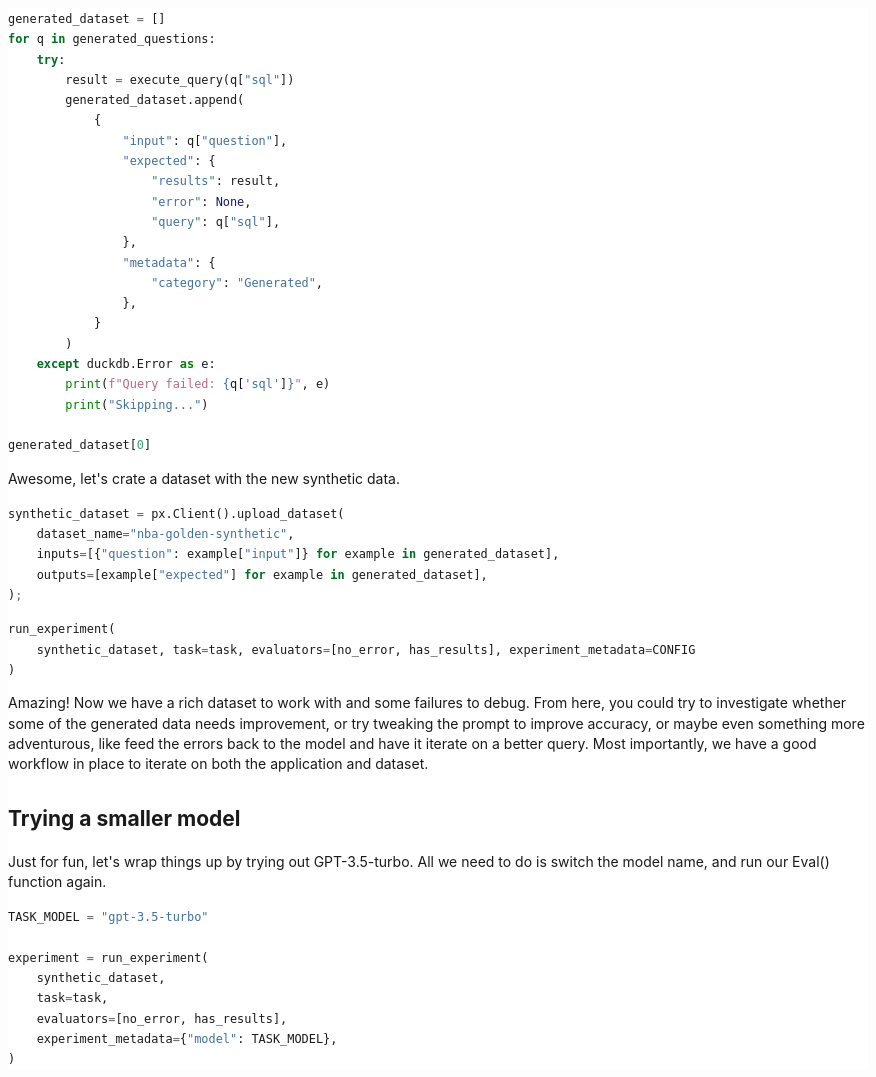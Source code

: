 ```python
generated_dataset = []
for q in generated_questions:
    try:
        result = execute_query(q["sql"])
        generated_dataset.append(
            {
                "input": q["question"],
                "expected": {
                    "results": result,
                    "error": None,
                    "query": q["sql"],
                },
                "metadata": {
                    "category": "Generated",
                },
            }
        )
    except duckdb.Error as e:
        print(f"Query failed: {q['sql']}", e)
        print("Skipping...")

generated_dataset[0]
```

Awesome, let's crate a dataset with the new synthetic data.

```python
synthetic_dataset = px.Client().upload_dataset(
    dataset_name="nba-golden-synthetic",
    inputs=[{"question": example["input"]} for example in generated_dataset],
    outputs=[example["expected"] for example in generated_dataset],
);
```

```python
run_experiment(
    synthetic_dataset, task=task, evaluators=[no_error, has_results], experiment_metadata=CONFIG
)
```

Amazing! Now we have a rich dataset to work with and some failures to debug. From here, you could try to investigate whether some of the generated data needs improvement, or try tweaking the prompt to improve accuracy, or maybe even something more adventurous, like feed the errors back to the model and have it iterate on a better query. Most importantly, we have a good workflow in place to iterate on both the application and dataset.

## Trying a smaller model

Just for fun, let's wrap things up by trying out GPT-3.5-turbo. All we need to do is switch the model name, and run our Eval() function again.

```python
TASK_MODEL = "gpt-3.5-turbo"

experiment = run_experiment(
    synthetic_dataset,
    task=task,
    evaluators=[no_error, has_results],
    experiment_metadata={"model": TASK_MODEL},
)
```
